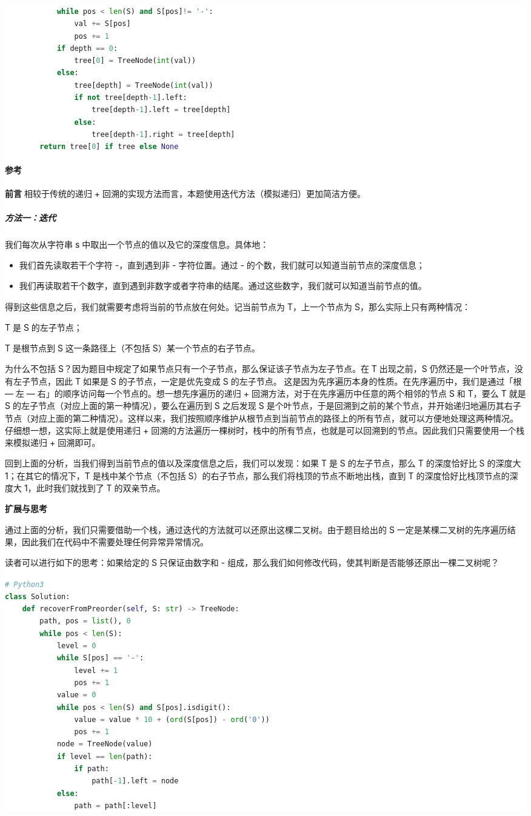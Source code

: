 ```py
            while pos < len(S) and S[pos]!= '-':
                val += S[pos]
                pos += 1
            if depth == 0:
                tree[0] = TreeNode(int(val))
            else:
                tree[depth] = TreeNode(int(val))
                if not tree[depth-1].left:
                    tree[depth-1].left = tree[depth]
                else:
                    tree[depth-1].right = tree[depth]
        return tree[0] if tree else None
```

#### 参考

**前言**
相较于传统的递归 + 回溯的实现方法而言，本题使用迭代方法（模拟递归）更加简洁方便。

##### 方法一：迭代

我们每次从字符串 s 中取出一个节点的值以及它的深度信息。具体地：

- 我们首先读取若干个字符 -，直到遇到非 - 字符位置。通过 - 的个数，我们就可以知道当前节点的深度信息；

- 我们再读取若干个数字，直到遇到非数字或者字符串的结尾。通过这些数字，我们就可以知道当前节点的值。

得到这些信息之后，我们就需要考虑将当前的节点放在何处。记当前节点为 T，上一个节点为 S，那么实际上只有两种情况：

T 是 S 的左子节点；

T 是根节点到 S 这一条路径上（不包括 S）某一个节点的右子节点。

为什么不包括 S？因为题目中规定了如果节点只有一个子节点，那么保证该子节点为左子节点。在 T 出现之前，S 仍然还是一个叶节点，没有左子节点，因此 T 如果是 S 的子节点，一定是优先变成 S 的左子节点。
这是因为先序遍历本身的性质。在先序遍历中，我们是通过「根 — 左 — 右」的顺序访问每一个节点的。想一想先序遍历的递归 + 回溯方法，对于在先序遍历中任意的两个相邻的节点 S 和 T，要么 T 就是 S 的左子节点（对应上面的第一种情况），要么在遍历到 S 之后发现 S 是个叶节点，于是回溯到之前的某个节点，并开始递归地遍历其右子节点（对应上面的第二种情况）。这样以来，我们按照顺序维护从根节点到当前节点的路径上的所有节点，就可以方便地处理这两种情况。仔细想一想，这实际上就是使用递归 + 回溯的方法遍历一棵树时，栈中的所有节点，也就是可以回溯到的节点。因此我们只需要使用一个栈来模拟递归 + 回溯即可。

回到上面的分析，当我们得到当前节点的值以及深度信息之后，我们可以发现：如果 T 是 S 的左子节点，那么 T 的深度恰好比 S 的深度大 1；在其它的情况下，T 是栈中某个节点（不包括 S）的右子节点，那么我们将栈顶的节点不断地出栈，直到 T 的深度恰好比栈顶节点的深度大 1，此时我们就找到了 T 的双亲节点。

**扩展与思考**

通过上面的分析，我们只需要借助一个栈，通过迭代的方法就可以还原出这棵二叉树。由于题目给出的 S 一定是某棵二叉树的先序遍历结果，因此我们在代码中不需要处理任何异常异常情况。

读者可以进行如下的思考：如果给定的 S 只保证由数字和 - 组成，那么我们如何修改代码，使其判断是否能够还原出一棵二叉树呢？

```py
# Python3
class Solution:
    def recoverFromPreorder(self, S: str) -> TreeNode:
        path, pos = list(), 0
        while pos < len(S):
            level = 0
            while S[pos] == '-':
                level += 1
                pos += 1
            value = 0
            while pos < len(S) and S[pos].isdigit():
                value = value * 10 + (ord(S[pos]) - ord('0'))
                pos += 1
            node = TreeNode(value)
            if level == len(path):
                if path:
                    path[-1].left = node
            else:
                path = path[:level]
```